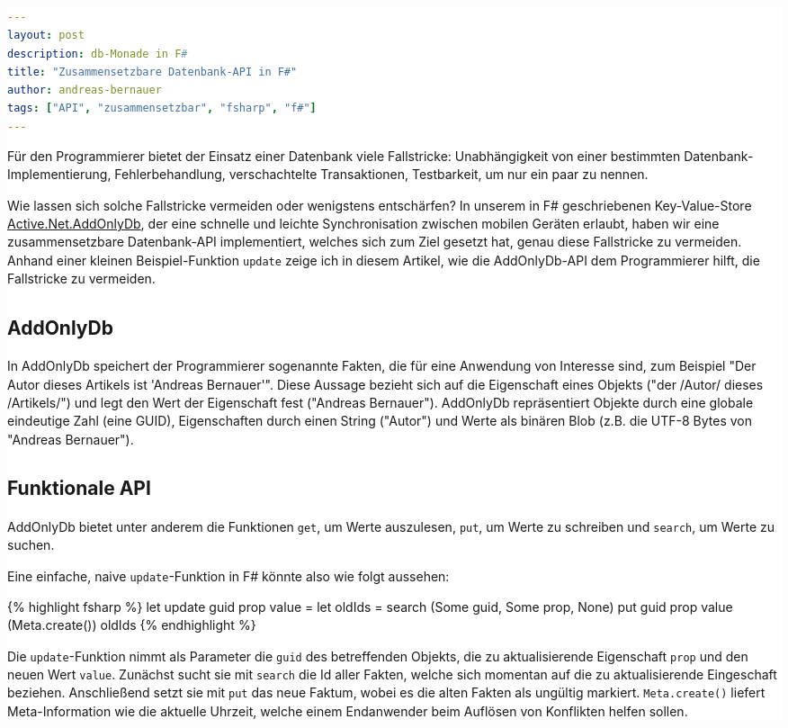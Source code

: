 ```yaml
---
layout: post
description: db-Monade in F#
title: "Zusammensetzbare Datenbank-API in F#"
author: andreas-bernauer
tags: ["API", "zusammensetzbar", "fsharp", "f#"]
---
```


Für den Programmierer bietet der Einsatz einer Datenbank viele Fallstricke: Unabhängigkeit von einer bestimmten Datenbank-Implementierung, Fehlerbehandlung, verschachtelte Transaktionen, Testbarkeit, um nur ein paar zu nennen.

Wie lassen sich solche Fallstricke vermeiden oder wenigstens
entschärfen?
In unserem in F# geschriebenen Key-Value-Store [Active.Net.AddOnlyDb](https://github.com/active-group/Active.Net.AddOnlyDb), der eine schnelle und leichte Synchronisation zwischen mobilen Geräten erlaubt, haben wir eine zusammensetzbare Datenbank-API implementiert, welches sich zum Ziel gesetzt hat, genau diese Fallstricke zu vermeiden.
Anhand einer kleinen Beispiel-Funktion `update` zeige ich in diesem Artikel, wie die AddOnlyDb-API dem Programmierer hilft, die Fallstricke zu vermeiden.



## AddOnlyDb ##

In AddOnlyDb speichert der Programmierer sogenannte Fakten, die für eine Anwendung von Interesse sind, zum Beispiel "Der Autor dieses Artikels ist 'Andreas Bernauer'".
Diese Aussage bezieht sich auf die Eigenschaft eines Objekts ("der /Autor/ dieses /Artikels/") und legt den Wert der Eigenschaft fest ("Andreas Bernauer").
AddOnlyDb repräsentiert Objekte durch eine globale eindeutige Zahl (eine GUID), Eigenschaften durch einen String ("Autor") und Werte als binären Blob (z.B. die UTF-8 Bytes von "Andreas Bernauer").

## Funktionale API ##

AddOnlyDb bietet unter anderem die Funktionen `get`, um Werte auszulesen, `put`, um Werte zu schreiben und `search`, um Werte zu suchen.

Eine einfache, naive `update`-Funktion in F# könnte also wie folgt aussehen:

{% highlight fsharp %}
let update guid prop value =
  let oldIds = search (Some guid, Some prop, None)
  put guid prop value (Meta.create()) oldIds
{% endhighlight %}

Die `update`-Funktion nimmt als Parameter die `guid` des betreffenden Objekts, die zu aktualisierende Eigenschaft `prop` und den neuen Wert `value`.
Zunächst sucht sie mit `search` die Id aller Fakten, welche sich momentan auf die zu aktualisierende Eingeschaft beziehen. Anschließend setzt sie mit `put` das neue Faktum, wobei es die alten Fakten als ungültig markiert.
`Meta.create()` liefert Meta-Information wie die aktuelle Uhrzeit, welche einem Endanwender beim Auflösen von Konflikten helfen sollen.
